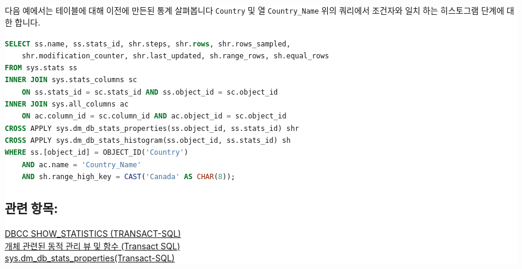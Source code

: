 다음 예에서는 테이블에 대해 이전에 만든된 통계 살펴봅니다 `Country` 및 열 `Country_Name` 위의 쿼리에서 조건자와 일치 하는 히스토그램 단계에 대 한 합니다.

```sql  
SELECT ss.name, ss.stats_id, shr.steps, shr.rows, shr.rows_sampled, 
    shr.modification_counter, shr.last_updated, sh.range_rows, sh.equal_rows
FROM sys.stats ss
INNER JOIN sys.stats_columns sc 
    ON ss.stats_id = sc.stats_id AND ss.object_id = sc.object_id
INNER JOIN sys.all_columns ac 
    ON ac.column_id = sc.column_id AND ac.object_id = sc.object_id
CROSS APPLY sys.dm_db_stats_properties(ss.object_id, ss.stats_id) shr
CROSS APPLY sys.dm_db_stats_histogram(ss.object_id, ss.stats_id) sh
WHERE ss.[object_id] = OBJECT_ID('Country') 
    AND ac.name = 'Country_Name'
    AND sh.range_high_key = CAST('Canada' AS CHAR(8));
```
  
## <a name="see-also"></a>관련 항목:  
[DBCC SHOW_STATISTICS (TRANSACT-SQL)](../../t-sql/database-console-commands/dbcc-show-statistics-transact-sql.md)   
[개체 관련된 동적 관리 뷰 및 함수 (Transact SQL)](../../relational-databases/system-dynamic-management-views/object-related-dynamic-management-views-and-functions-transact-sql.md)  
[sys.dm_db_stats_properties(Transact-SQL)](../../relational-databases/system-dynamic-management-views/sys-dm-db-stats-properties-transact-sql.md)  
